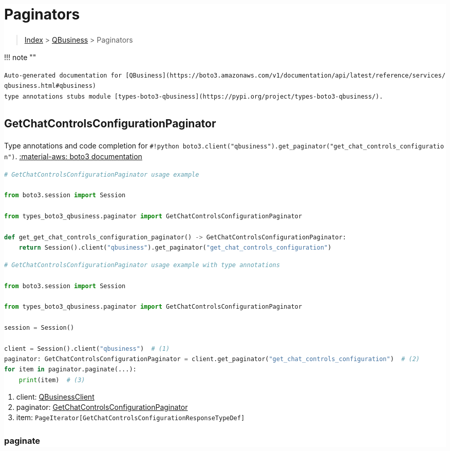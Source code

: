# Paginators

> [Index](../README.md) > [QBusiness](./README.md) > Paginators

!!! note ""

    Auto-generated documentation for [QBusiness](https://boto3.amazonaws.com/v1/documentation/api/latest/reference/services/qbusiness.html#qbusiness)
    type annotations stubs module [types-boto3-qbusiness](https://pypi.org/project/types-boto3-qbusiness/).

## GetChatControlsConfigurationPaginator

Type annotations and code completion for `#!python boto3.client("qbusiness").get_paginator("get_chat_controls_configuration")`.
[:material-aws: boto3 documentation](https://boto3.amazonaws.com/v1/documentation/api/latest/reference/services/qbusiness/paginator/GetChatControlsConfiguration.html#QBusiness.Paginator.GetChatControlsConfiguration)

```python
# GetChatControlsConfigurationPaginator usage example

from boto3.session import Session

from types_boto3_qbusiness.paginator import GetChatControlsConfigurationPaginator

def get_get_chat_controls_configuration_paginator() -> GetChatControlsConfigurationPaginator:
    return Session().client("qbusiness").get_paginator("get_chat_controls_configuration")
```

```python
# GetChatControlsConfigurationPaginator usage example with type annotations

from boto3.session import Session

from types_boto3_qbusiness.paginator import GetChatControlsConfigurationPaginator

session = Session()

client = Session().client("qbusiness")  # (1)
paginator: GetChatControlsConfigurationPaginator = client.get_paginator("get_chat_controls_configuration")  # (2)
for item in paginator.paginate(...):
    print(item)  # (3)
```

1. client: [QBusinessClient](./client.md)
2. paginator: [GetChatControlsConfigurationPaginator](./paginators.md#getchatcontrolsconfigurationpaginator)
3. item: `PageIterator[GetChatControlsConfigurationResponseTypeDef]`


### paginate

